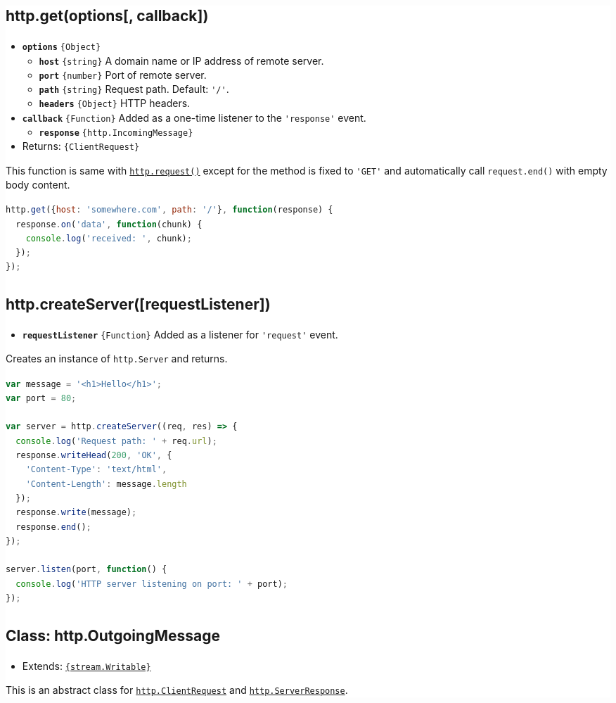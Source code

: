 ## http.get(options\[, callback])

* **`options`** `{Object}`&#x20;
  * **`host`** `{string}` A domain name or IP address of remote server.
  * **`port`** `{number}` Port of remote server.
  * **`path`** `{string}` Request path. Default: `'/'`.
  * **`headers`** `{Object}` HTTP headers.
* **`callback`** `{Function}` Added as a one-time listener to the `'response'` event.
  * **`response`** `{http.IncomingMessage}`&#x20;
* Returns: `{ClientRequest}`&#x20;

This function is same with [`http.request()`](http.md#http-request-options-callback) except for the method is fixed to `'GET'` and automatically call `request.end()` with empty body content.

```javascript
http.get({host: 'somewhere.com', path: '/'}, function(response) {
  response.on('data', function(chunk) {
    console.log('received: ', chunk);
  });
});
```

## http.createServer(\[requestListener])

* **`requestListener`** `{Function}` Added as a listener for `'request'` event.

Creates an instance of `http.Server` and returns.

```javascript
var message = '<h1>Hello</h1>';
var port = 80;

var server = http.createServer((req, res) => {
  console.log('Request path: ' + req.url);
  response.writeHead(200, 'OK', {
    'Content-Type': 'text/html',
    'Content-Length': message.length
  });
  response.write(message);
  response.end();
});

server.listen(port, function() {
  console.log('HTTP server listening on port: ' + port);
});
```

## Class: http.OutgoingMessage

* Extends: [`{stream.Writable}`](stream.md#class-writable)&#x20;

This is an abstract class for [`http.ClientRequest`](http.md#class-http-clientrequest) and [`http.ServerResponse`](http.md#class-http-serverresponse).
